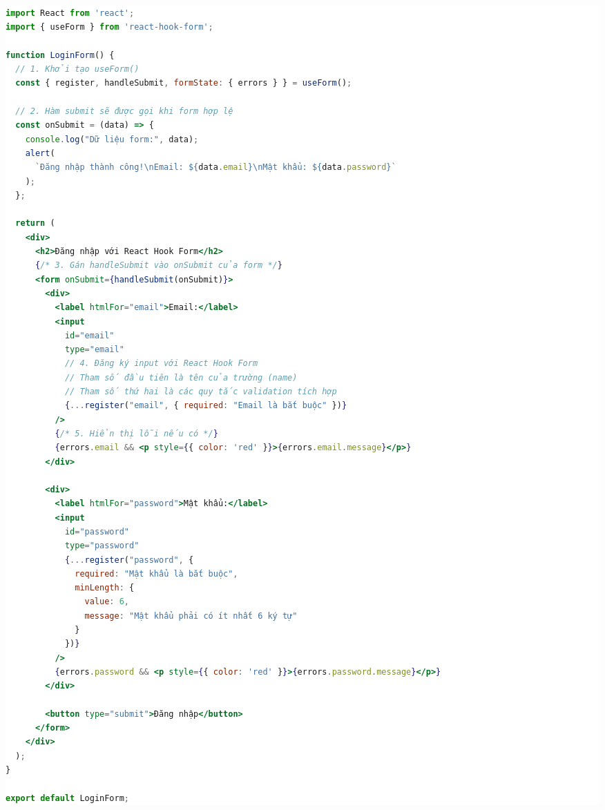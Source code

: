 ```jsx
import React from 'react';
import { useForm } from 'react-hook-form';

function LoginForm() {
  // 1. Khởi tạo useForm()
  const { register, handleSubmit, formState: { errors } } = useForm();

  // 2. Hàm submit sẽ được gọi khi form hợp lệ
  const onSubmit = (data) => {
    console.log("Dữ liệu form:", data);
    alert(
      `Đăng nhập thành công!\nEmail: ${data.email}\nMật khẩu: ${data.password}`
    );
  };

  return (
    <div>
      <h2>Đăng nhập với React Hook Form</h2>
      {/* 3. Gán handleSubmit vào onSubmit của form */}
      <form onSubmit={handleSubmit(onSubmit)}>
        <div>
          <label htmlFor="email">Email:</label>
          <input
            id="email"
            type="email"
            // 4. Đăng ký input với React Hook Form
            // Tham số đầu tiên là tên của trường (name)
            // Tham số thứ hai là các quy tắc validation tích hợp
            {...register("email", { required: "Email là bắt buộc" })}
          />
          {/* 5. Hiển thị lỗi nếu có */}
          {errors.email && <p style={{ color: 'red' }}>{errors.email.message}</p>}
        </div>

        <div>
          <label htmlFor="password">Mật khẩu:</label>
          <input
            id="password"
            type="password"
            {...register("password", {
              required: "Mật khẩu là bắt buộc",
              minLength: {
                value: 6,
                message: "Mật khẩu phải có ít nhất 6 ký tự"
              }
            })}
          />
          {errors.password && <p style={{ color: 'red' }}>{errors.password.message}</p>}
        </div>

        <button type="submit">Đăng nhập</button>
      </form>
    </div>
  );
}

export default LoginForm;
```
